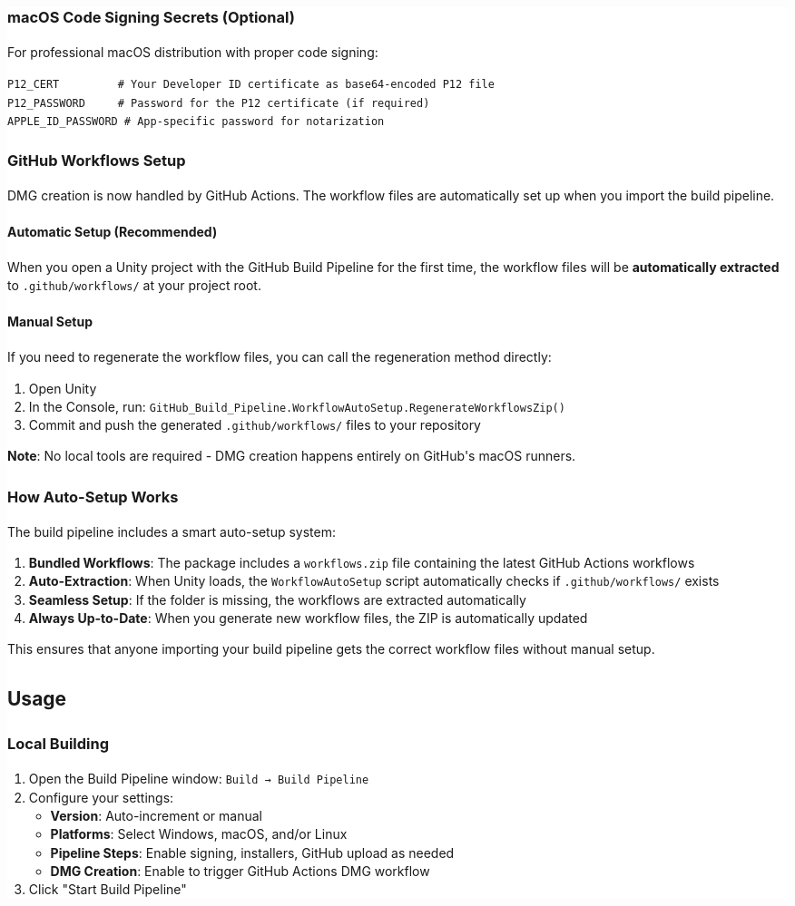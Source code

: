 ### macOS Code Signing Secrets (Optional)

For professional macOS distribution with proper code signing:

```
P12_CERT         # Your Developer ID certificate as base64-encoded P12 file
P12_PASSWORD     # Password for the P12 certificate (if required)
APPLE_ID_PASSWORD # App-specific password for notarization
```


### GitHub Workflows Setup

DMG creation is now handled by GitHub Actions. The workflow files are automatically set up when you import the build pipeline.

#### Automatic Setup (Recommended)
When you open a Unity project with the GitHub Build Pipeline for the first time, the workflow files will be **automatically extracted** to `.github/workflows/` at your project root.

#### Manual Setup
If you need to regenerate the workflow files, you can call the regeneration method directly:

1. Open Unity
2. In the Console, run: `GitHub_Build_Pipeline.WorkflowAutoSetup.RegenerateWorkflowsZip()`
3. Commit and push the generated `.github/workflows/` files to your repository

**Note**: No local tools are required - DMG creation happens entirely on GitHub's macOS runners.

### How Auto-Setup Works

The build pipeline includes a smart auto-setup system:

1. **Bundled Workflows**: The package includes a `workflows.zip` file containing the latest GitHub Actions workflows
2. **Auto-Extraction**: When Unity loads, the `WorkflowAutoSetup` script automatically checks if `.github/workflows/` exists
3. **Seamless Setup**: If the folder is missing, the workflows are extracted automatically
4. **Always Up-to-Date**: When you generate new workflow files, the ZIP is automatically updated

This ensures that anyone importing your build pipeline gets the correct workflow files without manual setup.

## Usage

### Local Building

1. Open the Build Pipeline window: `Build → Build Pipeline`
2. Configure your settings:
   - **Version**: Auto-increment or manual
   - **Platforms**: Select Windows, macOS, and/or Linux
   - **Pipeline Steps**: Enable signing, installers, GitHub upload as needed
   - **DMG Creation**: Enable to trigger GitHub Actions DMG workflow
3. Click "Start Build Pipeline"
